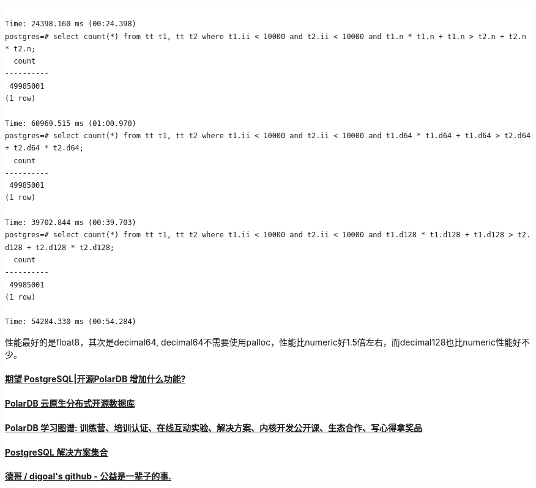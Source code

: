 ```    
  
Time: 24398.160 ms (00:24.398)  
postgres=# select count(*) from tt t1, tt t2 where t1.ii < 10000 and t2.ii < 10000 and t1.n * t1.n + t1.n > t2.n + t2.n * t2.n;  
  count     
----------  
 49985001  
(1 row)  
  
Time: 60969.515 ms (01:00.970)  
postgres=# select count(*) from tt t1, tt t2 where t1.ii < 10000 and t2.ii < 10000 and t1.d64 * t1.d64 + t1.d64 > t2.d64 + t2.d64 * t2.d64;  
  count     
----------  
 49985001  
(1 row)  
  
Time: 39702.844 ms (00:39.703)  
postgres=# select count(*) from tt t1, tt t2 where t1.ii < 10000 and t2.ii < 10000 and t1.d128 * t1.d128 + t1.d128 > t2.d128 + t2.d128 * t2.d128;  
  count     
----------  
 49985001  
(1 row)  
  
Time: 54284.330 ms (00:54.284)  
```  
  
性能最好的是float8，其次是decimal64, decimal64不需要使用palloc，性能比numeric好1.5倍左右，而decimal128也比numeric性能好不少。   
    
  
#### [期望 PostgreSQL|开源PolarDB 增加什么功能?](https://github.com/digoal/blog/issues/76 "269ac3d1c492e938c0191101c7238216")
  
  
#### [PolarDB 云原生分布式开源数据库](https://github.com/ApsaraDB "57258f76c37864c6e6d23383d05714ea")
  
  
#### [PolarDB 学习图谱: 训练营、培训认证、在线互动实验、解决方案、内核开发公开课、生态合作、写心得拿奖品](https://www.aliyun.com/database/openpolardb/activity "8642f60e04ed0c814bf9cb9677976bd4")
  
  
#### [PostgreSQL 解决方案集合](../201706/20170601_02.md "40cff096e9ed7122c512b35d8561d9c8")
  
  
#### [德哥 / digoal's github - 公益是一辈子的事.](https://github.com/digoal/blog/blob/master/README.md "22709685feb7cab07d30f30387f0a9ae")
  
  